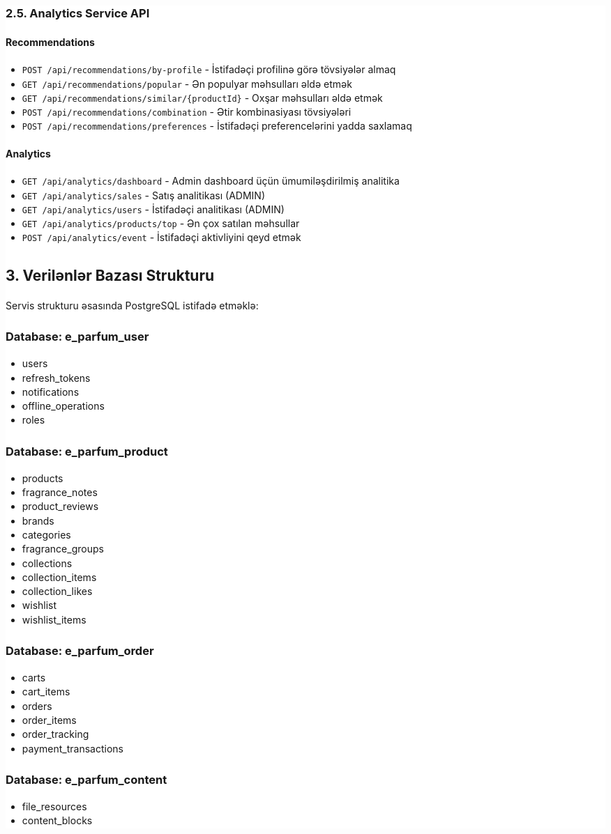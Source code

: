 ### 2.5. Analytics Service API

#### Recommendations
- `POST /api/recommendations/by-profile` - İstifadəçi profilinə görə tövsiyələr almaq
- `GET /api/recommendations/popular` - Ən populyar məhsulları əldə etmək
- `GET /api/recommendations/similar/{productId}` - Oxşar məhsulları əldə etmək
- `POST /api/recommendations/combination` - Ətir kombinasiyası tövsiyələri
- `POST /api/recommendations/preferences` - İstifadəçi preferencelərini yadda saxlamaq

#### Analytics
- `GET /api/analytics/dashboard` - Admin dashboard üçün ümumiləşdirilmiş analitika
- `GET /api/analytics/sales` - Satış analitikası (ADMIN)
- `GET /api/analytics/users` - İstifadəçi analitikası (ADMIN)
- `GET /api/analytics/products/top` - Ən çox satılan məhsullar
- `POST /api/analytics/event` - İstifadəçi aktivliyini qeyd etmək

## 3. Verilənlər Bazası Strukturu

Servis strukturu əsasında PostgreSQL istifadə etməklə:

### Database: e_parfum_user
- users
- refresh_tokens
- notifications
- offline_operations
- roles

### Database: e_parfum_product
- products
- fragrance_notes
- product_reviews
- brands
- categories
- fragrance_groups
- collections
- collection_items
- collection_likes
- wishlist
- wishlist_items

### Database: e_parfum_order
- carts
- cart_items
- orders
- order_items
- order_tracking
- payment_transactions

### Database: e_parfum_content
- file_resources
- content_blocks
